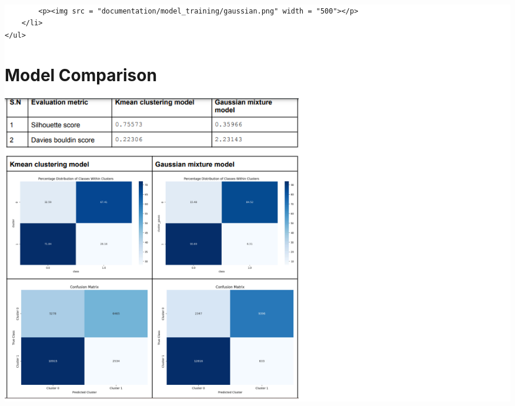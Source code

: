             <p><img src = "documentation/model_training/gaussian.png" width = "500"></p>
        </li>
    </ul>
</p>

<h1>Model Comparison</h1>
<p><img src = "documentation/model_training/model_evaluation.png" width = "500"></p>
